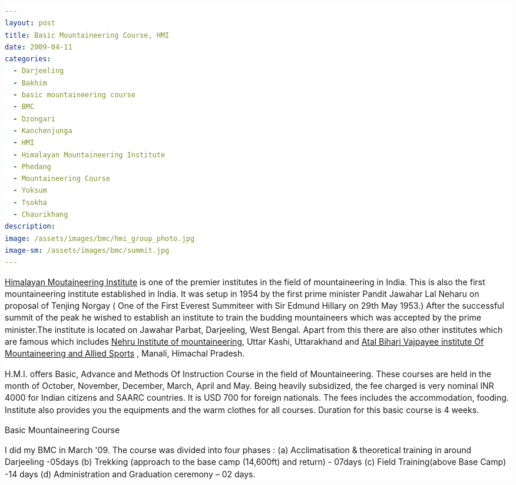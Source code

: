 ```yaml
---
layout: post
title: Basic Mountaineering Course, HMI
date: 2009-04-11
categories:
  - Darjeeling 
  - Bakhim 
  - basic mountaineering course 
  - BMC 
  - Dzongari 
  - Kanchenjunga 
  - HMI 
  - Himalayan Mountaineering Institute 
  - Phedang 
  - Mountaineering Course 
  - Yoksum 
  - Tsokha 
  - Chaurikhang
description:
image: /assets/images/bmc/hmi_group_photo.jpg
image-sm: /assets/images/bmc/summit.jpg
---
```


[Himalayan Moutaineering Institute](http://www.hmi-darjeeling.com/) is one of the premier institutes in the field of mountaineering in India. 
This is also the first mountaineering institute established in India. 
It was setup in 1954 by the first prime minister Pandit Jawahar Lal Neharu on proposal of Tenjing Norgay ( One of the First Everest Summiteer with Sir Edmund Hillary on 29th May 1953.) 
After the successful summit of the peak he wished to establish an institute to train the budding mountaineers which was accepted by the prime minister.The institute is located on Jawahar Parbat, Darjeeling, West Bengal. Apart from this there are also other institutes which are famous which includes [Nehru Institute of mountaineering](http://www.nimindia.net/), Uttar Kashi, Uttarakhand and [Atal Bihari Vajpayee institute Of Mountaineering and Allied Sports](http://www.adventurehimalaya.org/index.asp) , Manali, Himachal Pradesh.

H.M.I. offers Basic, Advance and Methods Of Instruction Course in the field of Mountaineering. These courses are held in the month of October,
November, December, March, April and May. Being heavily subsidized, the
fee charged is very nominal INR 4000 for Indian citizens
and SAARC
countries. It is USD 700 for
foreign nationals. The fees includes the accommodation, fooding.
Institute also provides you the equipments and the warm clothes for all
courses. Duration for this basic course is 4 weeks.

Basic Mountaineering
Course

I did my BMC in March
'09. The course was divided into four phases :
(a) Acclimatisation &
theoretical training in around Darjeeling -05days
 (b) Trekking (approach
to the base camp (14,600ft) and return) - 07days
 (c) Field
Training(above Base Camp) -14 days
 (d) Administration and
Graduation ceremony – 02 days.
